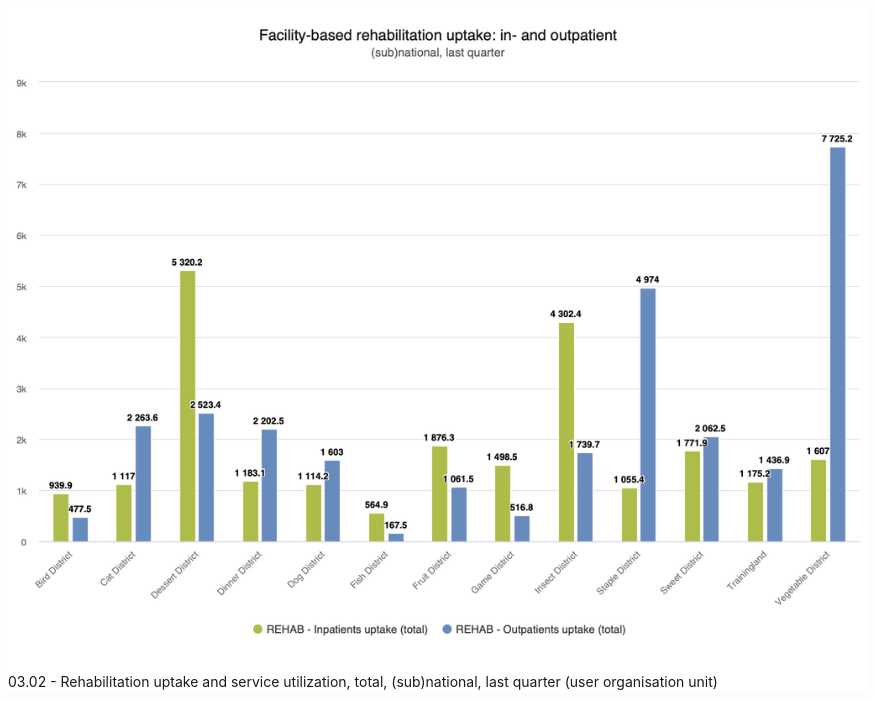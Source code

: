 ![Facility-based rehabilitation uptake: in- and outpatient](resources/images/rehab_0301-en.png)

03.02 - Rehabilitation uptake and service utilization, total, (sub)national, last quarter (user organisation unit)

